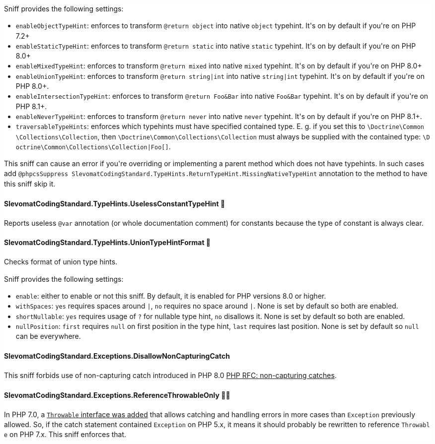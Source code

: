 Sniff provides the following settings:

* `enableObjectTypeHint`: enforces to transform `@return object` into native `object` typehint. It's on by default if you're on PHP 7.2+
* `enableStaticTypeHint`: enforces to transform `@return static` into native `static` typehint. It's on by default if you're on PHP 8.0+
* `enableMixedTypeHint`: enforces to transform `@return mixed` into native `mixed` typehint. It's on by default if you're on PHP 8.0+
* `enableUnionTypeHint`: enforces to transform `@return string|int` into native `string|int` typehint. It's on by default if you're on PHP 8.0+.
* `enableIntersectionTypeHint`: enforces to transform `@return Foo&Bar` into native `Foo&Bar` typehint. It's on by default if you're on PHP 8.1+.
* `enableNeverTypeHint`: enforces to transform `@return never` into native `never` typehint. It's on by default if you're on PHP 8.1+.
* `traversableTypeHints`: enforces which typehints must have specified contained type. E. g. if you set this to `\Doctrine\Common\Collections\Collection`, then `\Doctrine\Common\Collections\Collection` must always be supplied with the contained type: `\Doctrine\Common\Collections\Collection|Foo[]`.

This sniff can cause an error if you're overriding or implementing a parent method which does not have typehints. In such cases add `@phpcsSuppress SlevomatCodingStandard.TypeHints.ReturnTypeHint.MissingNativeTypeHint` annotation to the method to have this sniff skip it.

#### SlevomatCodingStandard.TypeHints.UselessConstantTypeHint 🔧

Reports useless `@var` annotation (or whole documentation comment) for constants because the type of constant is always clear.

#### SlevomatCodingStandard.TypeHints.UnionTypeHintFormat 🔧

Checks format of union type hints.

Sniff provides the following settings:

* `enable`: either to enable or not this sniff. By default, it is enabled for PHP versions 8.0 or higher.
* `withSpaces`: `yes` requires spaces around `|`, `no` requires no space around `|`. None is set by default so both are enabled.
* `shortNullable`: `yes` requires usage of `?` for nullable type hint, `no` disallows it. None is set by default so both are enabled.
* `nullPosition`: `first` requires `null` on first position in the type hint, `last` requires last position. None is set by default so `null` can be everywhere.

#### SlevomatCodingStandard.Exceptions.DisallowNonCapturingCatch

This sniff forbids use of non-capturing catch introduced in PHP 8.0 [PHP RFC: non-capturing catches](https://wiki.php.net/rfc/non-capturing_catches).

#### SlevomatCodingStandard.Exceptions.ReferenceThrowableOnly 🔧🚧

In PHP 7.0, a [`Throwable` interface was added](https://wiki.php.net/rfc/throwable-interface) that allows catching and handling errors in more cases than `Exception` previously allowed. So, if the catch statement contained `Exception` on PHP 5.x, it means it should probably be rewritten to reference `Throwable` on PHP 7.x. This sniff enforces that.
